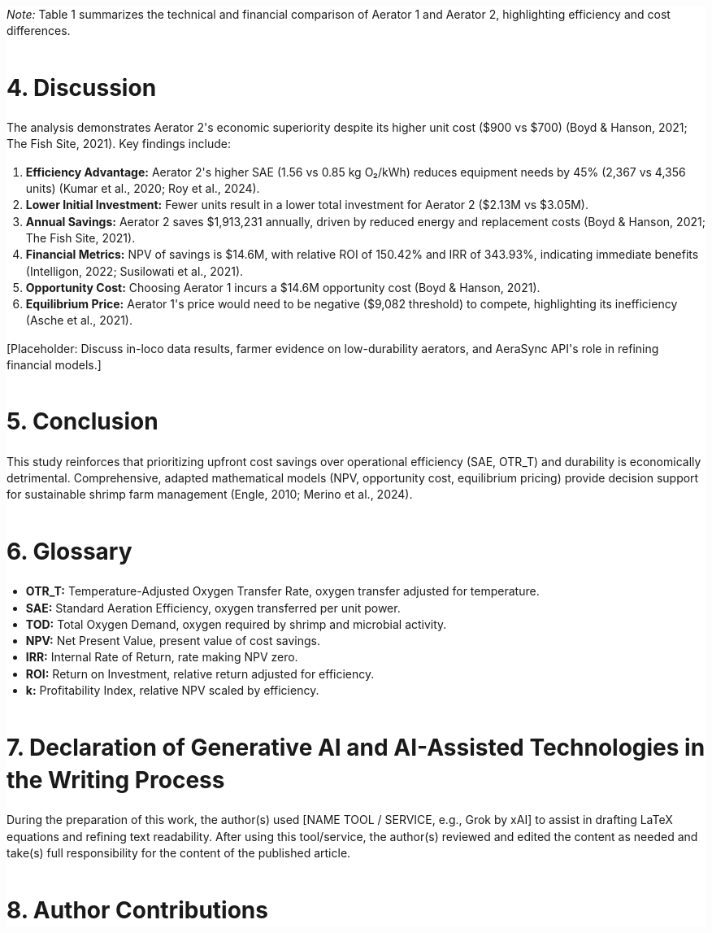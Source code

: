 _Note:_ Table 1 summarizes the technical and financial comparison of Aerator 1 and Aerator 2, highlighting efficiency and cost differences.

# 4. Discussion

The analysis demonstrates Aerator 2's economic superiority despite its higher unit cost ($900 vs $700) (Boyd & Hanson, 2021; The Fish Site, 2021). Key findings include:

1. **Efficiency Advantage:** Aerator 2's higher SAE (1.56 vs 0.85 kg O₂/kWh) reduces equipment needs by 45% (2,367 vs 4,356 units) (Kumar et al., 2020; Roy et al., 2024).
2. **Lower Initial Investment:** Fewer units result in a lower total investment for Aerator 2 ($2.13M vs $3.05M).
3. **Annual Savings:** Aerator 2 saves $1,913,231 annually, driven by reduced energy and replacement costs (Boyd & Hanson, 2021; The Fish Site, 2021).
4. **Financial Metrics:** NPV of savings is $14.6M, with relative ROI of 150.42% and IRR of 343.93%, indicating immediate benefits (Intelligon, 2022; Susilowati et al., 2021).
5. **Opportunity Cost:** Choosing Aerator 1 incurs a $14.6M opportunity cost (Boyd & Hanson, 2021).
6. **Equilibrium Price:** Aerator 1's price would need to be negative ($9,082 threshold) to compete, highlighting its inefficiency (Asche et al., 2021).

[Placeholder: Discuss in-loco data results, farmer evidence on low-durability aerators, and AeraSync API's role in refining financial models.]

# 5. Conclusion

This study reinforces that prioritizing upfront cost savings over operational efficiency (SAE, OTR_T) and durability is economically detrimental. Comprehensive, adapted mathematical models (NPV, opportunity cost, equilibrium pricing) provide decision support for sustainable shrimp farm management (Engle, 2010; Merino et al., 2024).

# 6. Glossary

- **OTR_T:** Temperature-Adjusted Oxygen Transfer Rate, oxygen transfer adjusted for temperature.
- **SAE:** Standard Aeration Efficiency, oxygen transferred per unit power.
- **TOD:** Total Oxygen Demand, oxygen required by shrimp and microbial activity.
- **NPV:** Net Present Value, present value of cost savings.
- **IRR:** Internal Rate of Return, rate making NPV zero.
- **ROI:** Return on Investment, relative return adjusted for efficiency.
- **k:** Profitability Index, relative NPV scaled by efficiency.

# 7. Declaration of Generative AI and AI-Assisted Technologies in the Writing Process

During the preparation of this work, the author(s) used [NAME TOOL / SERVICE, e.g., Grok by xAI] to assist in drafting LaTeX equations and refining text readability. After using this tool/service, the author(s) reviewed and edited the content as needed and take(s) full responsibility for the content of the published article.

# 8. Author Contributions
